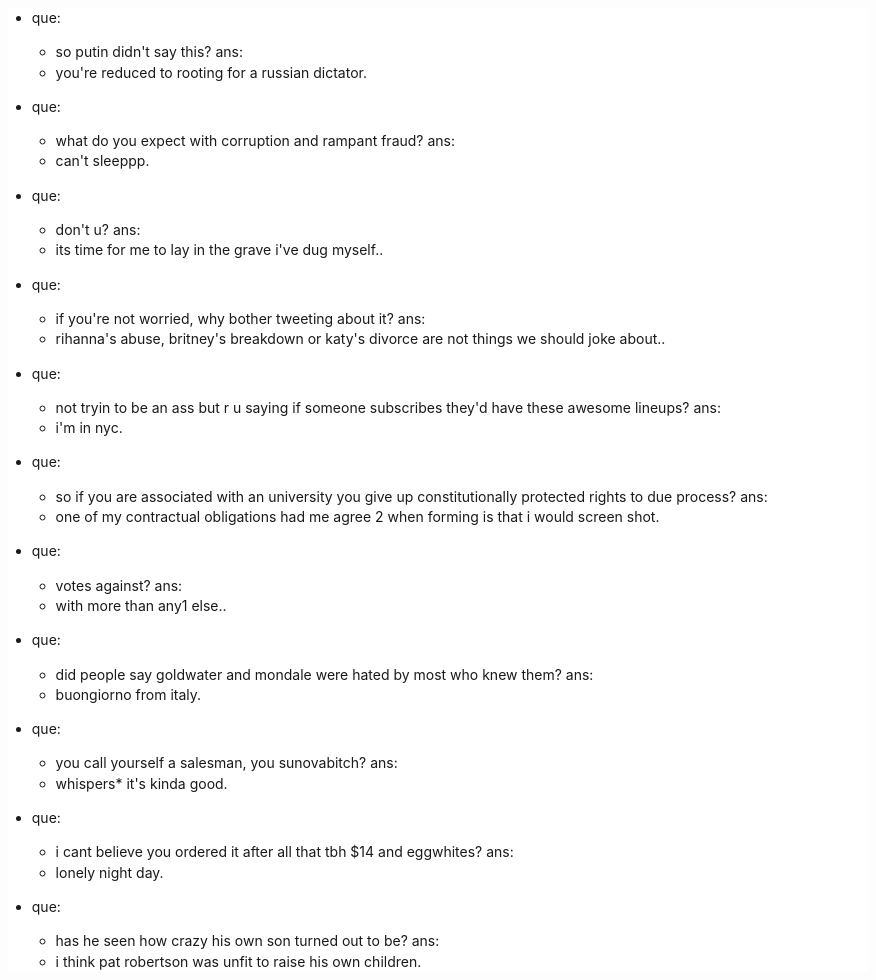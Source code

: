 - que:
  - so putin didn't say this?
  ans:
  - you're reduced to rooting for a russian dictator.

- que:
  - what do you expect with corruption and rampant fraud?
  ans:
  - can't sleeppp.

- que:
  - don't u?
  ans:
  - its time for me to lay in the grave i've dug myself..

- que:
  - if you're not worried, why bother tweeting about it?
  ans:
  - rihanna's abuse, britney's breakdown or katy's divorce are not things we should joke about..

- que:
  - not tryin to be an ass but r u saying if someone subscribes they'd have these awesome lineups?
  ans:
  - i'm in nyc.

- que:
  - so if you are associated with an university you give up constitutionally protected rights to due process?
  ans:
  - one of my contractual obligations had me agree 2 when forming is that i would screen shot.

- que:
  - votes against?
  ans:
  - with more than any1 else..

- que:
  - did people say goldwater and mondale were hated by most who knew them?
  ans:
  - buongiorno from italy.

- que:
  - you call yourself a salesman, you sunovabitch?
  ans:
  - whispers* it's kinda good.

- que:
  - i cant believe you ordered it after all that tbh $14 and eggwhites?
  ans:
  - lonely night day.

- que:
  - has he seen how crazy his own son turned out to be?
  ans:
  - i think pat robertson was unfit to raise his own children.
